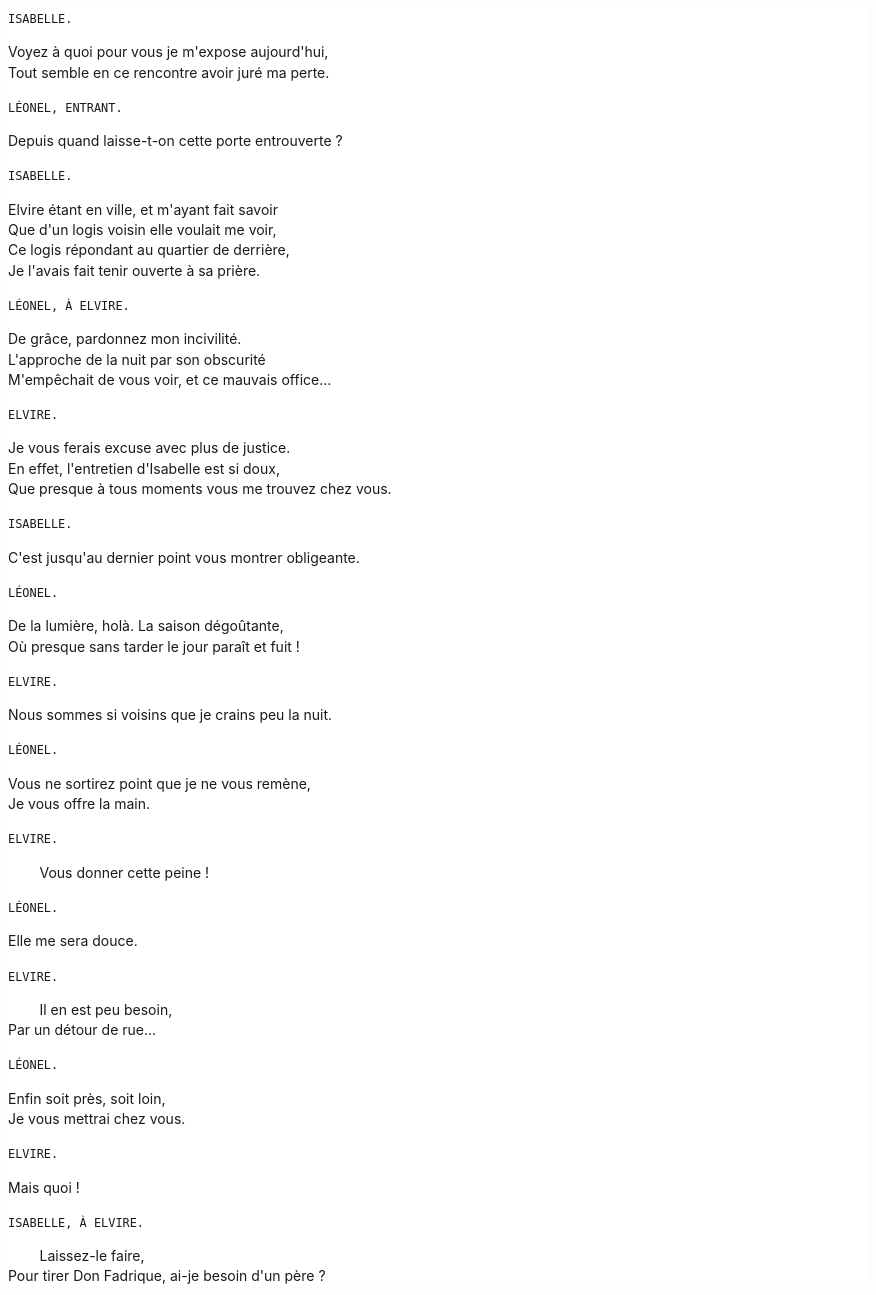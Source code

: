     ISABELLE.
Voyez à quoi pour vous je m'expose aujourd'hui,  
Tout semble en ce rencontre avoir juré ma perte.  

    LÉONEL, ENTRANT.
Depuis quand laisse-t-on cette porte entrouverte ?  

    ISABELLE.
Elvire étant en ville, et m'ayant fait savoir  
Que d'un logis voisin elle voulait me voir,  
Ce logis répondant au quartier de derrière,  
Je l'avais fait tenir ouverte à sa prière.  

    LÉONEL, À ELVIRE.
De grâce, pardonnez mon incivilité.  
L'approche de la nuit par son obscurité  
M'empêchait de vous voir, et ce mauvais office...  

    ELVIRE.
Je vous ferais excuse avec plus de justice.  
En effet, l'entretien d'Isabelle est si doux,  
Que presque à tous moments vous me trouvez chez vous.  

    ISABELLE.
C'est jusqu'au dernier point vous montrer obligeante.  

    LÉONEL.
De la lumière, holà. La saison dégoûtante,  
Où presque sans tarder le jour paraît et fuit !  

    ELVIRE.
Nous sommes si voisins que je crains peu la nuit.  

    LÉONEL.
Vous ne sortirez point que je ne vous remène,  
Je vous offre la main.  

    ELVIRE.
        Vous donner cette peine !  

    LÉONEL.
Elle me sera douce.  

    ELVIRE.
        Il en est peu besoin,  
Par un détour de rue...  

    LÉONEL.
Enfin soit près, soit loin,  
Je vous mettrai chez vous.  

    ELVIRE.
Mais quoi !  

    ISABELLE, À ELVIRE.
        Laissez-le faire,  
Pour tirer Don Fadrique, ai-je besoin d'un père ?  
